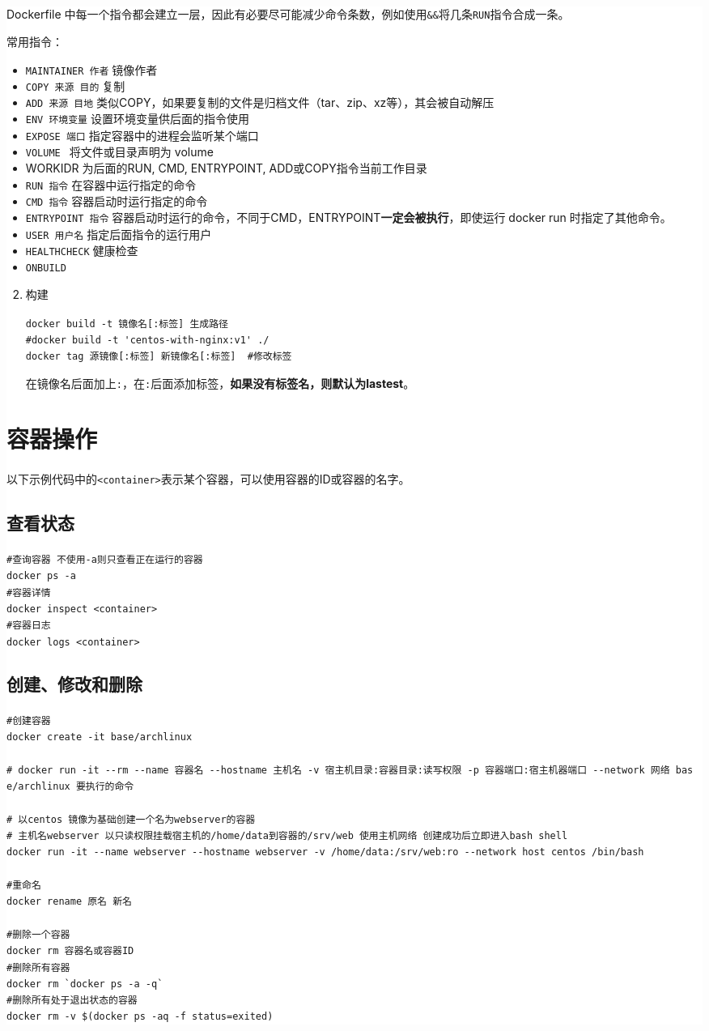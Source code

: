   Dockerfile 中每一个指令都会建立一层，因此有必要尽可能减少命令条数，例如使用`&&`将几条`RUN`指令合成一条。

   常用指令：

   - `MAINTAINER 作者` 镜像作者
   - `COPY 来源 目的`  复制
   - `ADD 来源 目地`  类似COPY，如果要复制的文件是归档文件（tar、zip、xz等），其会被自动解压
   - `ENV 环境变量`  设置环境变量供后面的指令使用
   - `EXPOSE 端口`  指定容器中的进程会监听某个端口
   - `VOLUME `  将文件或目录声明为 volume
   - WORKIDR  为后面的RUN, CMD, ENTRYPOINT, ADD或COPY指令当前工作目录
   - `RUN 指令`  在容器中运行指定的命令
   - `CMD 指令`  容器启动时运行指定的命令
   - `ENTRYPOINT 指令`  容器启动时运行的命令，不同于CMD，ENTRYPOINT**一定会被执行**，即使运行 docker run 时指定了其他命令。
   - `USER 用户名`  指定后面指令的运行用户
   - `HEALTHCHECK`  健康检查
   - `ONBUILD`

2. 构建

   ```shell
   docker build -t 镜像名[:标签] 生成路径
   #docker build -t 'centos-with-nginx:v1' ./
   docker tag 源镜像[:标签] 新镜像名[:标签]  #修改标签
   ```

   在镜像名后面加上`:`，在`:`后面添加标签，**如果没有标签名，则默认为lastest**。

# 容器操作

以下示例代码中的`<container>`表示某个容器，可以使用容器的ID或容器的名字。

## 查看状态

```shell
#查询容器 不使用-a则只查看正在运行的容器
docker ps -a
#容器详情
docker inspect <container>
#容器日志
docker logs <container>
```

## 创建、修改和删除

```shell
#创建容器
docker create -it base/archlinux

# docker run -it --rm --name 容器名 --hostname 主机名 -v 宿主机目录:容器目录:读写权限 -p 容器端口:宿主机器端口 --network 网络 base/archlinux 要执行的命令

# 以centos 镜像为基础创建一个名为webserver的容器
# 主机名webserver 以只读权限挂载宿主机的/home/data到容器的/srv/web 使用主机网络 创建成功后立即进入bash shell
docker run -it --name webserver --hostname webserver -v /home/data:/srv/web:ro --network host centos /bin/bash

#重命名
docker rename 原名 新名

#删除一个容器
docker rm 容器名或容器ID
#删除所有容器
docker rm `docker ps -a -q`
#删除所有处于退出状态的容器
docker rm -v $(docker ps -aq -f status=exited)
```